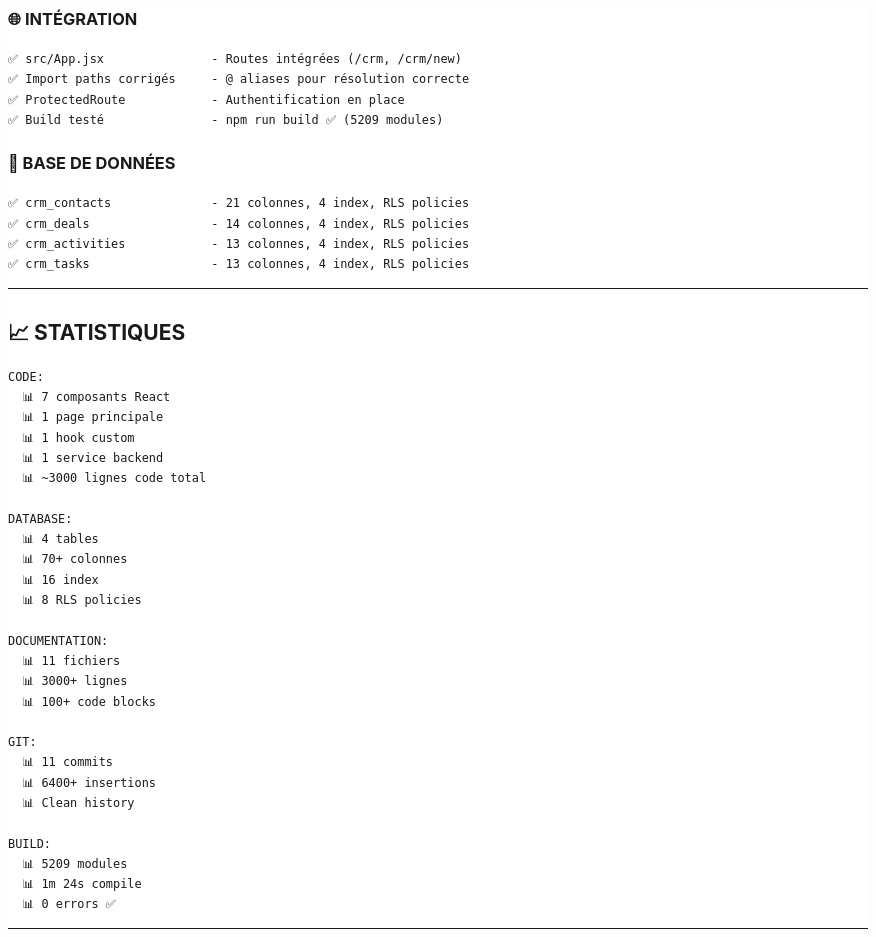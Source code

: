 ### 🌐 INTÉGRATION
```
✅ src/App.jsx               - Routes intégrées (/crm, /crm/new)
✅ Import paths corrigés     - @ aliases pour résolution correcte
✅ ProtectedRoute            - Authentification en place
✅ Build testé               - npm run build ✅ (5209 modules)
```

### 💾 BASE DE DONNÉES
```
✅ crm_contacts              - 21 colonnes, 4 index, RLS policies
✅ crm_deals                 - 14 colonnes, 4 index, RLS policies
✅ crm_activities            - 13 colonnes, 4 index, RLS policies
✅ crm_tasks                 - 13 colonnes, 4 index, RLS policies
```

---

## 📈 STATISTIQUES

```
CODE:
  📊 7 composants React
  📊 1 page principale
  📊 1 hook custom
  📊 1 service backend
  📊 ~3000 lignes code total

DATABASE:
  📊 4 tables
  📊 70+ colonnes
  📊 16 index
  📊 8 RLS policies

DOCUMENTATION:
  📊 11 fichiers
  📊 3000+ lignes
  📊 100+ code blocks

GIT:
  📊 11 commits
  📊 6400+ insertions
  📊 Clean history

BUILD:
  📊 5209 modules
  📊 1m 24s compile
  📊 0 errors ✅
```

---
